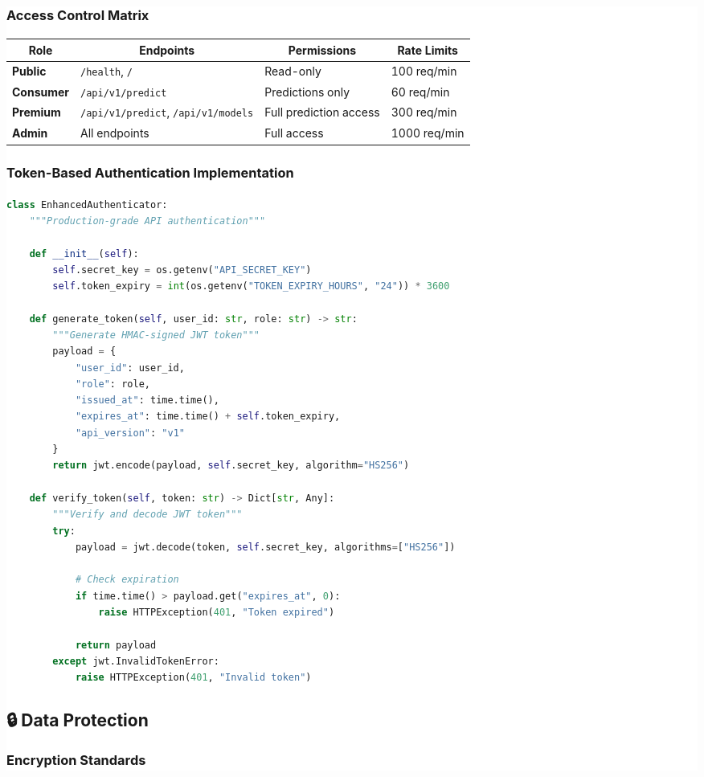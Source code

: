 ### Access Control Matrix

| Role | Endpoints | Permissions | Rate Limits |
|------|-----------|-------------|-------------|
| **Public** | `/health`, `/` | Read-only | 100 req/min |
| **Consumer** | `/api/v1/predict` | Predictions only | 60 req/min |
| **Premium** | `/api/v1/predict`, `/api/v1/models` | Full prediction access | 300 req/min |
| **Admin** | All endpoints | Full access | 1000 req/min |

### Token-Based Authentication Implementation

```python
class EnhancedAuthenticator:
    """Production-grade API authentication"""
    
    def __init__(self):
        self.secret_key = os.getenv("API_SECRET_KEY")
        self.token_expiry = int(os.getenv("TOKEN_EXPIRY_HOURS", "24")) * 3600
        
    def generate_token(self, user_id: str, role: str) -> str:
        """Generate HMAC-signed JWT token"""
        payload = {
            "user_id": user_id,
            "role": role,
            "issued_at": time.time(),
            "expires_at": time.time() + self.token_expiry,
            "api_version": "v1"
        }
        return jwt.encode(payload, self.secret_key, algorithm="HS256")
        
    def verify_token(self, token: str) -> Dict[str, Any]:
        """Verify and decode JWT token"""
        try:
            payload = jwt.decode(token, self.secret_key, algorithms=["HS256"])
            
            # Check expiration
            if time.time() > payload.get("expires_at", 0):
                raise HTTPException(401, "Token expired")
                
            return payload
        except jwt.InvalidTokenError:
            raise HTTPException(401, "Invalid token")
```

## 🔒 Data Protection

### Encryption Standards
